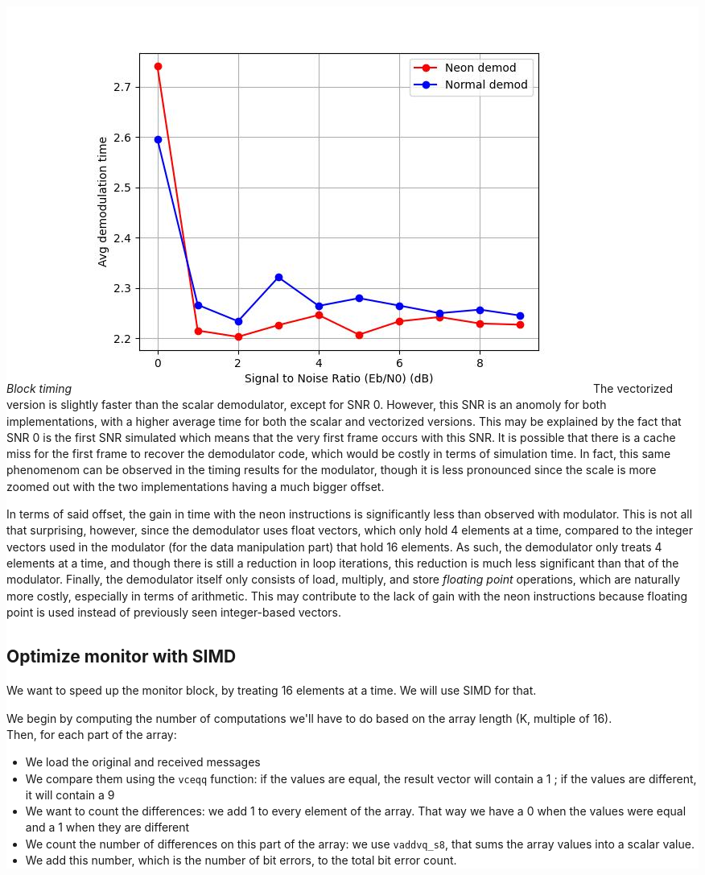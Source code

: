 *Block timing*
![alt text](demod_time.jpg)
The vectorized version is slightly faster than the scalar demodulator, except for SNR 0. However, this SNR is an anomoly for both implementations, with a higher average time for both the scalar and vectorized versions. This may be explained by the fact that SNR 0 is the first SNR simulated which means that the very first frame occurs with this SNR. It is possible that there is a cache miss for the first frame to recover the demodulator code, which would be costly in terms of simulation time. In fact, this same phenomenom can be observed in the timing results for the modulator, though it is less pronounced since the scale is more zoomed out with the two implementations having a much bigger offset.

In terms of said offset, the gain in time with the neon instructions is significantly less than observed with modulator. This is not all that surprising, however, since the demodulator uses float vectors, which only hold 4 elements at a time, compared to the integer vectors used in the modulator (for the data manipulation part) that hold 16 elements. As such, the demodulator only treats 4 elements at a time, and though there is still a reduction in loop iterations, this reduction is much less significant than that of the modulator. Finally, the demodulator itself only consists of load, multiply, and store *floating point* operations, which are naturally more costly, especially in terms of arithmetic. This may contribute to the lack of gain with the neon instructions because floating point is used instead of previously seen integer-based vectors.

## Optimize monitor with SIMD
We want to speed up the monitor block, by treating 16 elements at a time. We will use SIMD for that.

We begin by computing the number of computations we'll have to do based on the array length (K, multiple of 16).  
Then, for each part of the array:
- We load the original and received messages
- We compare them using the `vceqq` function: if the values are equal, the result vector will contain a 1 ; if the values are different, it will contain a 9
- We want to count the differences: we add 1 to every element of the array. That way we have a 0 when the values were equal and a 1 when they are different
- We count the number of differences on this part of the array: we use `vaddvq_s8`, that sums the array values into a scalar value.
- We add this number, which is the number of bit errors, to the total bit error count.
